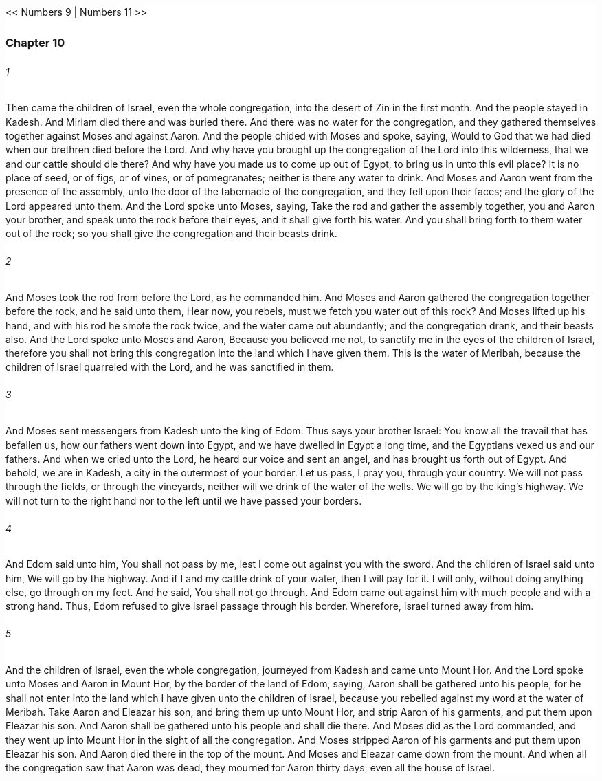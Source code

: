 [<< Numbers 9](Numbers%209.md)  |  [Numbers 11 >>](Numbers%2011.md)

### Chapter 10
###### 1
Then came the children of Israel, even the whole congregation, into the desert of Zin in the first month. And the people stayed in Kadesh. And Miriam died there and was buried there. And there was no water for the congregation, and they gathered themselves together against Moses and against Aaron. And the people chided with Moses and spoke, saying, Would to God that we had died when our brethren died before the Lord. And why have you brought up the congregation of the Lord into this wilderness, that we and our cattle should die there? And why have you made us to come up out of Egypt, to bring us in unto this evil place? It is no place of seed, or of figs, or of vines, or of pomegranates; neither is there any water to drink. And Moses and Aaron went from the presence of the assembly, unto the door of the tabernacle of the congregation, and they fell upon their faces; and the glory of the Lord appeared unto them. And the Lord spoke unto Moses, saying, Take the rod and gather the assembly together, you and Aaron your brother, and speak unto the rock before their eyes, and it shall give forth his water. And you shall bring forth to them water out of the rock; so you shall give the congregation and their beasts drink.

###### 2
And Moses took the rod from before the Lord, as he commanded him. And Moses and Aaron gathered the congregation together before the rock, and he said unto them, Hear now, you rebels, must we fetch you water out of this rock? And Moses lifted up his hand, and with his rod he smote the rock twice, and the water came out abundantly; and the congregation drank, and their beasts also. And the Lord spoke unto Moses and Aaron, Because you believed me not, to sanctify me in the eyes of the children of Israel, therefore you shall not bring this congregation into the land which I have given them. This is the water of Meribah, because the children of Israel quarreled with the Lord, and he was sanctified in them.

###### 3
And Moses sent messengers from Kadesh unto the king of Edom: Thus says your brother Israel: You know all the travail that has befallen us, how our fathers went down into Egypt, and we have dwelled in Egypt a long time, and the Egyptians vexed us and our fathers. And when we cried unto the Lord, he heard our voice and sent an angel, and has brought us forth out of Egypt. And behold, we are in Kadesh, a city in the outermost of your border. Let us pass, I pray you, through your country. We will not pass through the fields, or through the vineyards, neither will we drink of the water of the wells. We will go by the king’s highway. We will not turn to the right hand nor to the left until we have passed your borders.

###### 4
And Edom said unto him, You shall not pass by me, lest I come out against you with the sword. And the children of Israel said unto him, We will go by the highway. And if I and my cattle drink of your water, then I will pay for it. I will only, without doing anything else, go through on my feet. And he said, You shall not go through. And Edom came out against him with much people and with a strong hand. Thus, Edom refused to give Israel passage through his border. Wherefore, Israel turned away from him.

###### 5
And the children of Israel, even the whole congregation, journeyed from Kadesh and came unto Mount Hor. And the Lord spoke unto Moses and Aaron in Mount Hor, by the border of the land of Edom, saying, Aaron shall be gathered unto his people, for he shall not enter into the land which I have given unto the children of Israel, because you rebelled against my word at the water of Meribah. Take Aaron and Eleazar his son, and bring them up unto Mount Hor, and strip Aaron of his garments, and put them upon Eleazar his son. And Aaron shall be gathered unto his people and shall die there. And Moses did as the Lord commanded, and they went up into Mount Hor in the sight of all the congregation. And Moses stripped Aaron of his garments and put them upon Eleazar his son. And Aaron died there in the top of the mount. And Moses and Eleazar came down from the mount. And when all the congregation saw that Aaron was dead, they mourned for Aaron thirty days, even all the house of Israel.
